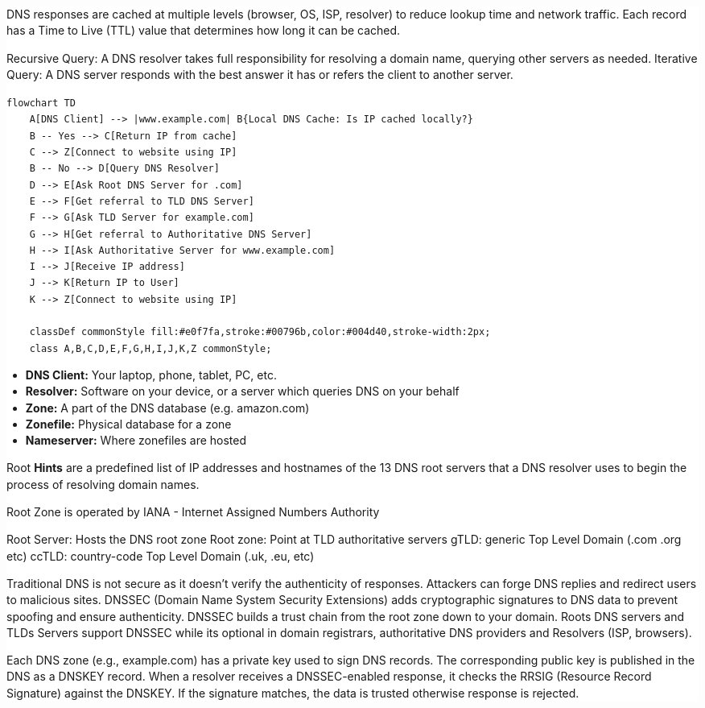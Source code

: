 DNS responses are cached at multiple levels (browser, OS, ISP, resolver) to reduce lookup time and network traffic.
Each record has a Time to Live (TTL) value that determines how long it can be cached.

Recursive Query: A DNS resolver takes full responsibility for resolving a domain name, querying other servers as needed.
Iterative Query: A DNS server responds with the best answer it has or refers the client to another server.

```mermaid
flowchart TD
    A[DNS Client] --> |www.example.com| B{Local DNS Cache: Is IP cached locally?}
    B -- Yes --> C[Return IP from cache]
    C --> Z[Connect to website using IP]
    B -- No --> D[Query DNS Resolver]
    D --> E[Ask Root DNS Server for .com]
    E --> F[Get referral to TLD DNS Server]
    F --> G[Ask TLD Server for example.com]
    G --> H[Get referral to Authoritative DNS Server]
    H --> I[Ask Authoritative Server for www.example.com]
    I --> J[Receive IP address]
    J --> K[Return IP to User]
    K --> Z[Connect to website using IP]

    classDef commonStyle fill:#e0f7fa,stroke:#00796b,color:#004d40,stroke-width:2px;
    class A,B,C,D,E,F,G,H,I,J,K,Z commonStyle;
```

- **DNS Client:** Your laptop, phone, tablet, PC, etc.
- **Resolver:** Software on your device, or a server which queries DNS on your behalf
- **Zone:** A part of the DNS database (e.g. amazon.com)
- **Zonefile:** Physical database for a zone
- **Nameserver:** Where zonefiles are hosted

Root **Hints** are a predefined list of IP addresses and hostnames of the 13 DNS root servers that a DNS resolver uses to begin the process of resolving domain names.

Root Zone is operated by IANA - Internet Assigned Numbers Authority

Root Server: Hosts the DNS root zone
Root zone: Point at TLD authoritative servers
gTLD: generic Top Level Domain (.com .org etc)
ccTLD: country-code Top Level Domain (.uk, .eu, etc)

Traditional DNS is not secure as it doesn’t verify the authenticity of responses. Attackers can forge DNS replies and redirect users to malicious sites. DNSSEC (Domain Name System Security Extensions) adds cryptographic signatures to DNS data to prevent spoofing and ensure authenticity. DNSSEC builds a trust chain from the root zone down to your domain. Roots DNS servers and TLDs Servers support DNSSEC while its optional in domain registrars, authoritative DNS providers and Resolvers (ISP, browsers).

Each DNS zone (e.g., example.com) has a private key used to sign DNS records. The corresponding public key is published in the DNS as a DNSKEY record. When a resolver receives a DNSSEC-enabled response, it checks the RRSIG (Resource Record Signature) against the DNSKEY. If the signature matches, the data is trusted otherwise response is rejected.

